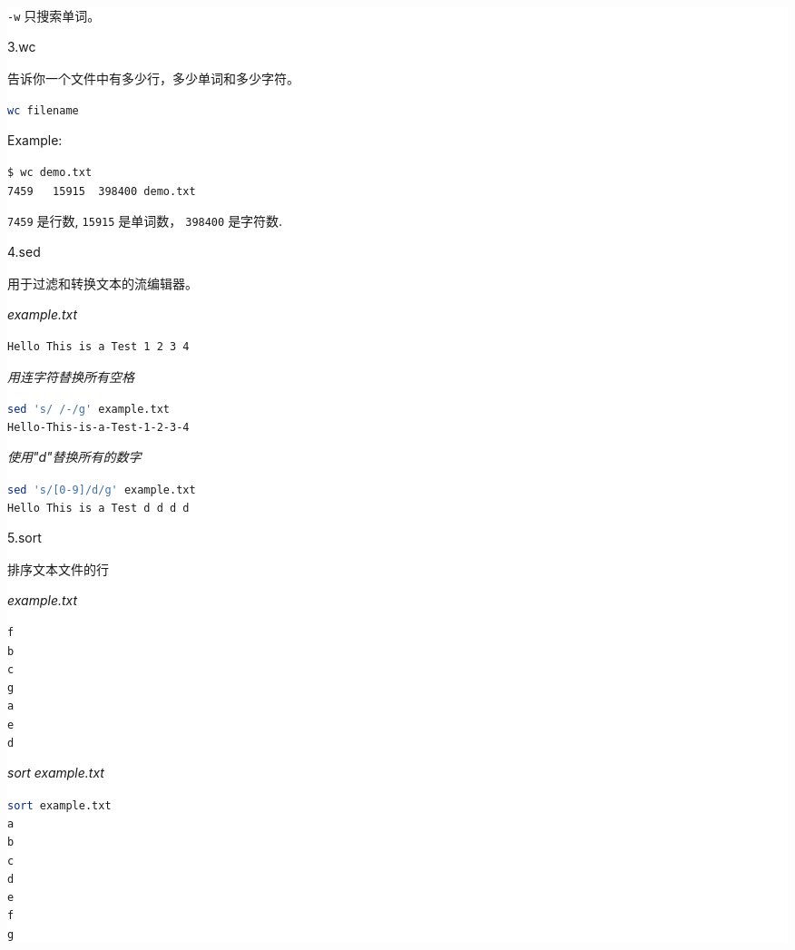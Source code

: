 `-w` 只搜索单词。

3.wc

告诉你一个文件中有多少行，多少单词和多少字符。

```bash
wc filename
```

Example:

```bash
$ wc demo.txt
7459   15915  398400 demo.txt
```

`7459` 是行数, `15915` 是单词数， `398400` 是字符数.

4.sed

用于过滤和转换文本的流编辑器。

*example.txt*

```bash
Hello This is a Test 1 2 3 4
```

*用连字符替换所有空格*

```bash
sed 's/ /-/g' example.txt
Hello-This-is-a-Test-1-2-3-4
```

*使用"d"替换所有的数字*

```bash
sed 's/[0-9]/d/g' example.txt
Hello This is a Test d d d d
```

5.sort

排序文本文件的行

*example.txt*

```bash
f
b
c
g
a
e
d
```

*sort example.txt*

```bash
sort example.txt
a
b
c
d
e
f
g
```
